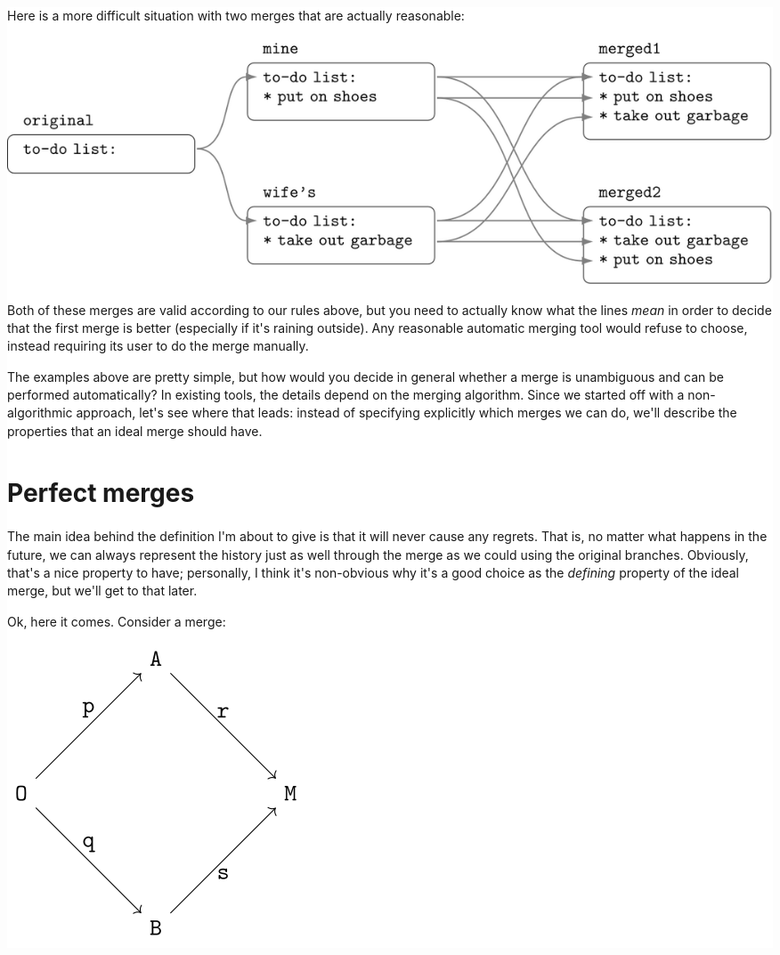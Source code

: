 Here is a more difficult situation with two merges that are actually
reasonable:

![](../images/merge_tikz_block_14.svg)

Both of these merges are valid according to our rules above, but you need to
actually know what the lines *mean* in order to decide that the first merge is
better (especially if it's raining outside). Any reasonable automatic merging
tool would refuse to choose, instead requiring its user to do the merge
manually.

The examples above are pretty simple, but how would you decide in general
whether a merge is unambiguous and can be performed automatically? In existing
tools, the details depend on the merging algorithm. Since we started off with
a non-algorithmic approach, let's see where that leads: instead of specifying
explicitly which merges we can do, we'll describe the properties that an ideal
merge should have.

# Perfect merges

The main idea behind the
definition I'm about to give is that it will never cause any regrets. That is,
no matter what happens in the future, we can always represent the history just
as well through the merge as we could using the original branches. Obviously,
that's a nice property to have; personally, I think it's non-obvious why it's
a good choice as the *defining* property of the ideal merge, but we'll get to
that later.

Ok, here it comes. Consider a merge:

![](../images/merge_tikz_block_15.svg)
